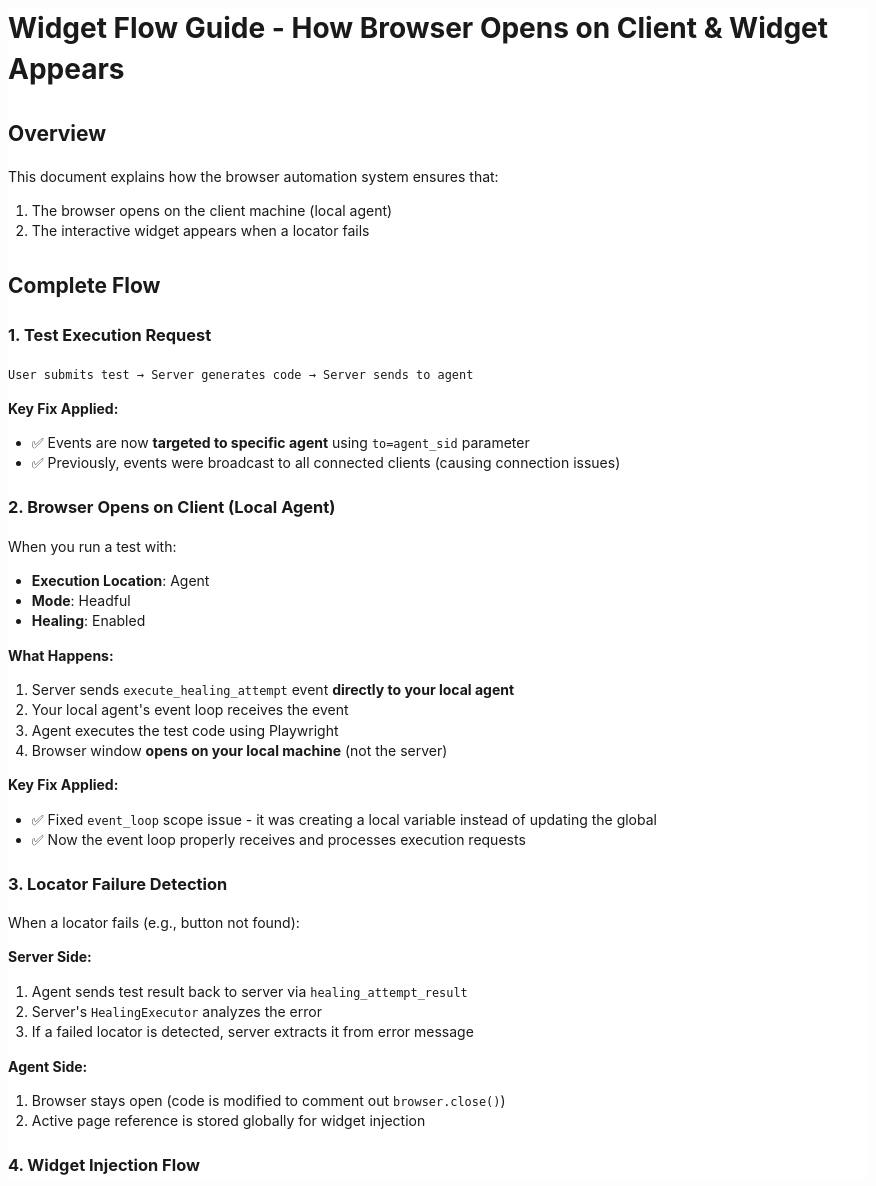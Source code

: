 # Widget Flow Guide - How Browser Opens on Client & Widget Appears

## Overview
This document explains how the browser automation system ensures that:
1. The browser opens on the client machine (local agent)
2. The interactive widget appears when a locator fails

## Complete Flow

### 1. Test Execution Request
```
User submits test → Server generates code → Server sends to agent
```

**Key Fix Applied:**
- ✅ Events are now **targeted to specific agent** using `to=agent_sid` parameter
- ✅ Previously, events were broadcast to all connected clients (causing connection issues)

### 2. Browser Opens on Client (Local Agent)

When you run a test with:
- **Execution Location**: Agent
- **Mode**: Headful
- **Healing**: Enabled

**What Happens:**
1. Server sends `execute_healing_attempt` event **directly to your local agent**
2. Your local agent's event loop receives the event
3. Agent executes the test code using Playwright
4. Browser window **opens on your local machine** (not the server)

**Key Fix Applied:**
- ✅ Fixed `event_loop` scope issue - it was creating a local variable instead of updating the global
- ✅ Now the event loop properly receives and processes execution requests

### 3. Locator Failure Detection

When a locator fails (e.g., button not found):

**Server Side:**
1. Agent sends test result back to server via `healing_attempt_result`
2. Server's `HealingExecutor` analyzes the error
3. If a failed locator is detected, server extracts it from error message

**Agent Side:**
1. Browser stays open (code is modified to comment out `browser.close()`)
2. Active page reference is stored globally for widget injection

### 4. Widget Injection Flow
